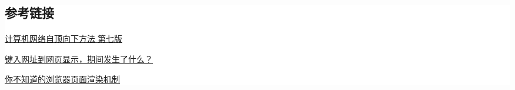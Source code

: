 ## 参考链接
[计算机网络自顶向下方法 第七版](https://github.com/kerwin-ly/Blog/blob/main/computer-netwroking/%E8%AE%A1%E7%AE%97%E6%9C%BA%E7%BD%91%E7%BB%9C%E8%87%AA%E9%A1%B6%E5%90%91%E4%B8%8B%E6%96%B9%E6%B3%95-%E8%AF%BB%E4%B9%A6%E7%AC%94%E8%AE%B0.md)

[键入网址到网页显示，期间发生了什么？](https://xiaolincoding.com/network/1_base/what_happen_url.html)

[你不知道的浏览器页面渲染机制](https://juejin.cn/post/6844903815758479374#heading-2)
